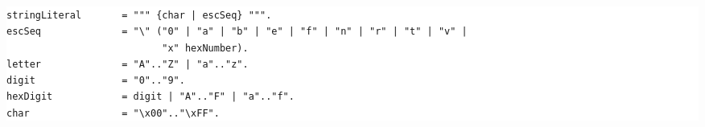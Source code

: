 ```
stringLiteral       = """ {char | escSeq} """.
escSeq              = "\" ("0" | "a" | "b" | "e" | "f" | "n" | "r" | "t" | "v" | 
                           "x" hexNumber).
letter              = "A".."Z" | "a".."z".
digit               = "0".."9".
hexDigit            = digit | "A".."F" | "a".."f".
char                = "\x00".."\xFF".
```


